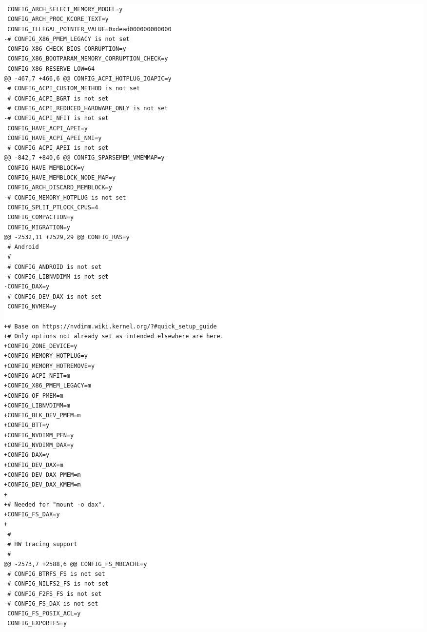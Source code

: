 ``` ShellSession
 CONFIG_ARCH_SELECT_MEMORY_MODEL=y
 CONFIG_ARCH_PROC_KCORE_TEXT=y
 CONFIG_ILLEGAL_POINTER_VALUE=0xdead000000000000
-# CONFIG_X86_PMEM_LEGACY is not set
 CONFIG_X86_CHECK_BIOS_CORRUPTION=y
 CONFIG_X86_BOOTPARAM_MEMORY_CORRUPTION_CHECK=y
 CONFIG_X86_RESERVE_LOW=64
@@ -467,7 +466,6 @@ CONFIG_ACPI_HOTPLUG_IOAPIC=y
 # CONFIG_ACPI_CUSTOM_METHOD is not set
 # CONFIG_ACPI_BGRT is not set
 # CONFIG_ACPI_REDUCED_HARDWARE_ONLY is not set
-# CONFIG_ACPI_NFIT is not set
 CONFIG_HAVE_ACPI_APEI=y
 CONFIG_HAVE_ACPI_APEI_NMI=y
 # CONFIG_ACPI_APEI is not set
@@ -842,7 +840,6 @@ CONFIG_SPARSEMEM_VMEMMAP=y
 CONFIG_HAVE_MEMBLOCK=y
 CONFIG_HAVE_MEMBLOCK_NODE_MAP=y
 CONFIG_ARCH_DISCARD_MEMBLOCK=y
-# CONFIG_MEMORY_HOTPLUG is not set
 CONFIG_SPLIT_PTLOCK_CPUS=4
 CONFIG_COMPACTION=y
 CONFIG_MIGRATION=y
@@ -2532,11 +2529,29 @@ CONFIG_RAS=y
 # Android
 #
 # CONFIG_ANDROID is not set
-# CONFIG_LIBNVDIMM is not set
-CONFIG_DAX=y
-# CONFIG_DEV_DAX is not set
 CONFIG_NVMEM=y
 
+# Base on https://nvdimm.wiki.kernel.org/?#quick_setup_guide
+# Only options not already set as intended elsewhere are here.
+CONFIG_ZONE_DEVICE=y
+CONFIG_MEMORY_HOTPLUG=y
+CONFIG_MEMORY_HOTREMOVE=y
+CONFIG_ACPI_NFIT=m
+CONFIG_X86_PMEM_LEGACY=m
+CONFIG_OF_PMEM=m
+CONFIG_LIBNVDIMM=m
+CONFIG_BLK_DEV_PMEM=m
+CONFIG_BTT=y
+CONFIG_NVDIMM_PFN=y
+CONFIG_NVDIMM_DAX=y
+CONFIG_DAX=y
+CONFIG_DEV_DAX=m
+CONFIG_DEV_DAX_PMEM=m
+CONFIG_DEV_DAX_KMEM=m
+
+# Needed for "mount -o dax".
+CONFIG_FS_DAX=y
+
 #
 # HW tracing support
 #
@@ -2573,7 +2588,6 @@ CONFIG_FS_MBCACHE=y
 # CONFIG_BTRFS_FS is not set
 # CONFIG_NILFS2_FS is not set
 # CONFIG_F2FS_FS is not set
-# CONFIG_FS_DAX is not set
 CONFIG_FS_POSIX_ACL=y
 CONFIG_EXPORTFS=y
```
